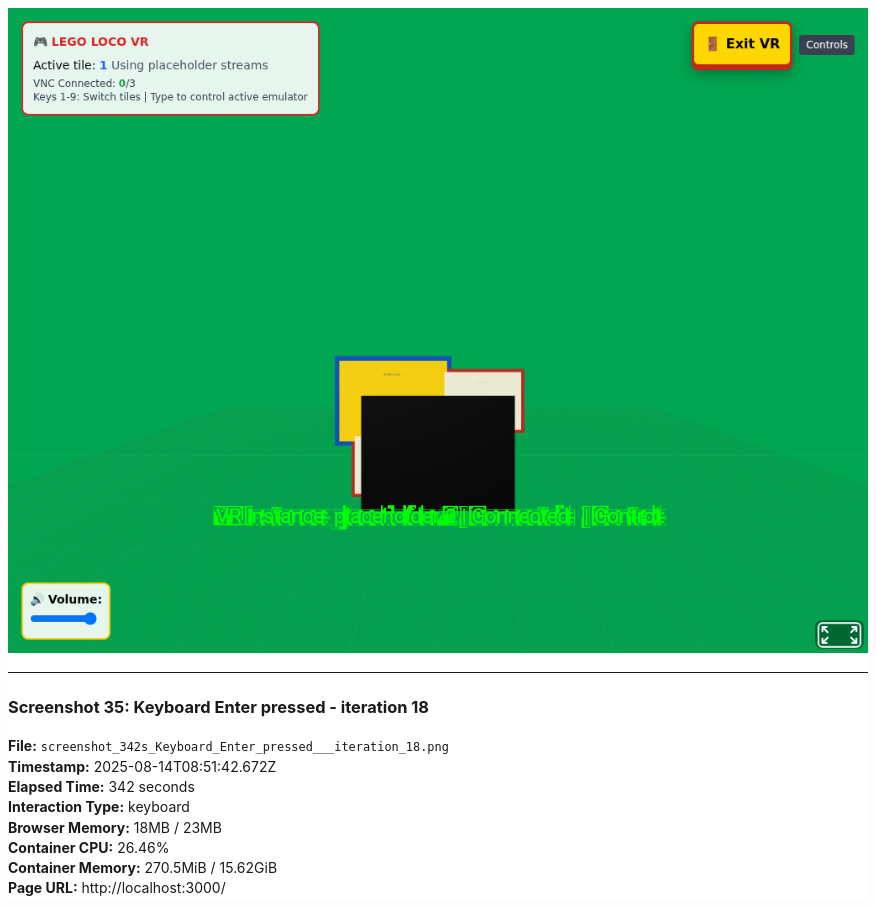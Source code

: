 ![Mouse moved to (302, 363) - iteration 18](screenshots/screenshot_336s_Mouse_moved_to__302__363____iteration_18.png)

---

### Screenshot 35: Keyboard Enter pressed - iteration 18

**File:** `screenshot_342s_Keyboard_Enter_pressed___iteration_18.png`  
**Timestamp:** 2025-08-14T08:51:42.672Z  
**Elapsed Time:** 342 seconds  
**Interaction Type:** keyboard  
**Browser Memory:** 18MB / 23MB  
**Container CPU:** 26.46%  
**Container Memory:** 270.5MiB / 15.62GiB  
**Page URL:** http://localhost:3000/

